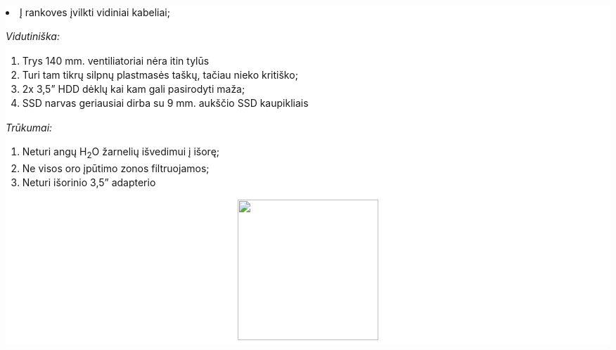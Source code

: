 <li>
		Į rankoves įvilkti vidiniai kabeliai;</li>
</ol>
<p>
	<em>Vidutini&scaron;ka:</em></p>
<ol>
<li>
		Trys 140 mm. ventiliatoriai nėra itin tylūs</li>
<li>
		Turi tam tikrų silpnų plastmasės ta&scaron;kų, tačiau nieko kriti&scaron;ko;</li>
<li>
		2x 3,5&rdquo; HDD dėklų kai kam gali pasirodyti maža;</li>
<li>
		SSD narvas geriausiai dirba su 9 mm. auk&scaron;čio SSD kaupikliais</li>
</ol>
<p>
	<em>Trūkumai:</em></p>
<ol>
<li>
		Neturi angų H<sub>2</sub>O žarnelių i&scaron;vedimui į i&scaron;orę;</li>
<li>
		Ne visos oro įpūtimo zonos filtruojamos;</li>
<li>
		Neturi i&scaron;orinio 3,5&rdquo; adapterio</li>
</ol>
<p style="text-align: center;">
	<img alt="" src="http://technews.lt/userfiles/technewsrecommended_vectorized%282%29.png" style="width: 200px; height: 200px;" /></p>
